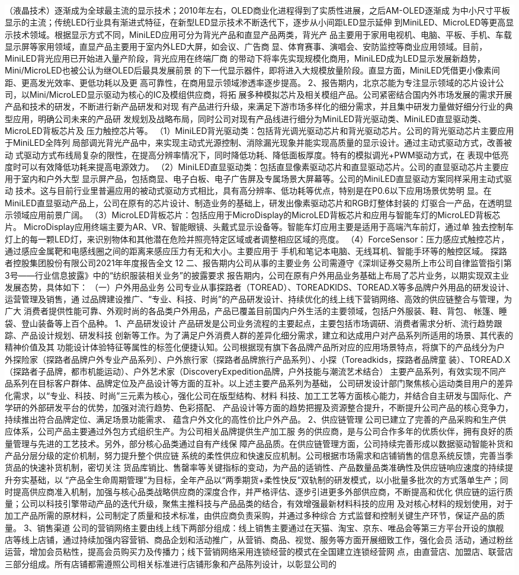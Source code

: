 （液晶技术）逐渐成为全球最主流的显示技术；2010年左右，OLED商业化进程得到了实质性进展，之后AM-OLED逐渐成
为中小尺寸平板显示的主流；传统LED行业具有渐进式特征，在新型LED显示技术不断迭代下，逐步从小间距LED显示延伸
到MiniLED、MicroLED等更高显示技术领域。根据显示方式不同，MiniLED应用可分为背光产品和直显产品两类，背光产
品主要用于家用电视机、电脑、平板、手机、车载显示屏等家用领域，直显产品主要用于室内外LED大屏，如会议、广告商
显、体育赛事、演唱会、安防监控等商业应用领域。目前，MiniLED背光应用已开始进入量产阶段，背光应用在终端厂商
的带动下将率先实现规模化商用，MiniLED成为LED显示发展新趋势，Mini/MicroLED也被公认为继OLED后最具发展前景
的下一代显示器件，即将进入大规模放量阶段。直显方面，MiniLED凭借更小像素间距、更高发光效率、更低功耗以及更
高可靠性，在商用显示领域渗透率逐步提高。
2、报告期内，北京芯能为专注显示领域的芯片设计公司，以Mini/MicroLED显示驱动为核心的IC及模组供应商，将拓
展多种模拟芯片及相关模组产品。公司紧密结合国内外市场发展的需求开展产品和技术的研发，不断进行新产品研发和对现
有产品进行升级，来满足下游市场多样化的细分需求，并且集中研发力量做好细分行业的典型应用，明确公司未来的产品研
发规划及战略布局，同时公司对现有产品线进行细分为MiniLED背光驱动类、MiniLED直显驱动类、MicroLED背板芯片及
压力触控芯片等。
（1）MiniLED背光驱动类：包括背光调光驱动芯片和背光驱动芯片。公司的背光驱动芯片主要应用于MiniLED全阵列
局部调光背光产品中，来实现主动式光源控制、消除漏光现象并能实现高质量的显示设计。通过主动式驱动方式，改善被动
式驱动方式布线局复杂的限性，在提高分辨率情况下，同时降低功耗、降低面板厚度。特有的模拟调光+PWM驱动方式，在
表现中低亮度时可以有效降低功耗来提高电源效力。
（2）MiniLED直显驱动类：包括直显像素驱动芯片和直显驱动芯片。公司的直显驱动芯片主要应用于室内和户外大型
显示屏产品，包括商显、电子白板、电子广告屏及专属场景大屏幕等。公司的MiniLED直显驱动方案同样采用主动式驱动
技术。这与目前行业里普遍应用的被动式驱动方式相比，具有高分辨率、低功耗等优点，特别是在P0.6以下应用场景优势明
显。在MiniLED直显驱动产品上，公司在原有的芯片设计、制造业务的基础上，研发出像素驱动芯片和RGB灯整体封装的
灯驱合一产品，在透明显示领域应用前景广阔。
（3）MicroLED背板芯片：包括应用于MicroDisplay的MicroLED背板芯片和应用与智能车灯的MicroLED背板芯片。
MicroDisplay应用终端主要为AR、VR、智能眼镜、头戴式显示设备等。智能车灯应用主要是适用于高端汽车前灯，通过单
独去控制车灯上的每一颗LED灯，来识别物体和其他潜在危险并照亮特定区域或者调整相应区域的亮度。
（4）ForceSensor：压力感应式触控芯片，通过感应金属靶和电感线圈之间的距离来感应压力有无和大小。主要应用于
手机和笔记本电脑、无线耳机、智能手环等的触控区域。
探路者控股集团股份有限公司2021年年度报告全文
12
二、报告期内公司从事的主要业务
公司需遵守《深圳证券交易所上市公司自律监管指引第3号——行业信息披露》中的“纺织服装相关业务”的披露要求
报告期内，公司在原有户外用品业务基础上布局了芯片业务，以期实现双主业发展态势，具体如下：
（一）户外用品业务
公司专业从事探路者（TOREAD）、TOREADKIDS、TOREAD.X等多品牌户外用品的研发设计、运营管理及销售，通
过品牌建设推广、“专业、科技、时尚”的产品研发设计、持续优化的线上线下营销网络、高效的供应链整合与管理，为广大
消费者提供性能可靠、外观时尚的各品类户外用品，产品已覆盖目前国内户外生活的主要领域，包括户外服装、鞋、背包、
帐篷、睡袋、登山装备等上百个品种。
1、产品研发设计
产品研发是公司业务流程的主要起点，主要包括市场调研、消费者需求分析、流行趋势跟踪、产品设计规划、研发科技
创新等工作。为了满足户外消费人群的差异化细分需求，建立和达成用户对产品系列所适用的场景、其代表的精神价值及其
功能设计体验特征等属性的标签化便捷认知。公司根据现有旗下各品牌产品所对应的应用场景特点，将旗下的产品线分为户
外探险家（探路者品牌户外专业产品系列）、户外旅行家（探路者品牌旅行产品系列）、小探（Toreadkids，探路者品牌童
装）、TOREAD.X（探路者子品牌，都市机能运动）、户外艺术家（DiscoveryExpedition品牌，户外技能与潮流艺术结合）
主要产品系列，有效实现不同产品系列在目标客户群体、品牌定位及产品设计等方面的互补。以上述主要产品系列为基础，
公司研发设计部门聚焦核心运动类目用户的差异化需求，以“专业、科技、时尚”三元素为核心，强化公司在版型结构、材料
科技、加工工艺等方面核心能力，并结合自主研发与国际化、产学研的外部研发平台的优势，加强对流行趋势、色彩搭配、
产品设计等方面的趋势把握及资源整合提升，不断提升公司产品的核心竞争力，持续推出符合品牌定位、满足场景功能需求、
蕴含户外文化的高性价比户外产品。
2、供应链管理
公司已建立了完善的产品采购和生产供应体系，公司产品主要通过外包方式组织生产。为公司相关品牌提供生产加工服
务的供应商，是与公司合作多年的优质伙伴，拥有良好的质量管理与先进的工艺技术。另外，部分核心品类通过自有产线保
障产品品质。在供应链管理方面，公司持续完善形成以数据驱动智能补货和产品分层分级的定价机制，努力提升整个供应链
系统的柔性供应和快速反应机制。公司根据市场需求和店铺销售的信息系统反馈，完善当季货品的快速补货机制，密切关注
货品库销比、售罄率等关键指标的变动，为产品的适销性、产品数量品类准确性及供应链响应速度的持续提升夯实基础，以
“产品全生命周期管理”为目标，全年产品以“两季期货+柔性快反”双轨制的研发模式，以小批量多批次的方式落单生产；同
时提高供应商准入机制，加强与核心品类战略供应商的深度合作，并严格评估、逐步引进更多外部供应商，不断提高和优化
供应链的运行质量；公司以科技引擎带动产品的迭代升级，聚焦主推科技与产品品类的结合，有效增强最新材料科技的应用
及对核心材料的规划使用，对于加工产品所需的原材料，公司制定了质量和技术标准，由供应商负责采购，并通过多种综合
方式监督和控制关键生产环节，保证产品的质量。
3、销售渠道
公司的营销网络主要由线上线下两部分组成：线上销售主要通过在天猫、淘宝、京东、唯品会等第三方平台开设的旗舰
店等线上店铺，通过持续加强内容营销、商品企划和活动推广，从营销、商品、视觉、服务等方面开展细致工作，强化会员
活动，通过粉丝运营，增加会员粘性，提高会员购买力及传播力；线下营销网络采用连锁经营的模式在全国建立连锁经营网
点，由直营店、加盟店、联营店三部分组成。所有店铺都需遵照公司相关标准进行店铺形象和产品陈列设计，以彰显公司的